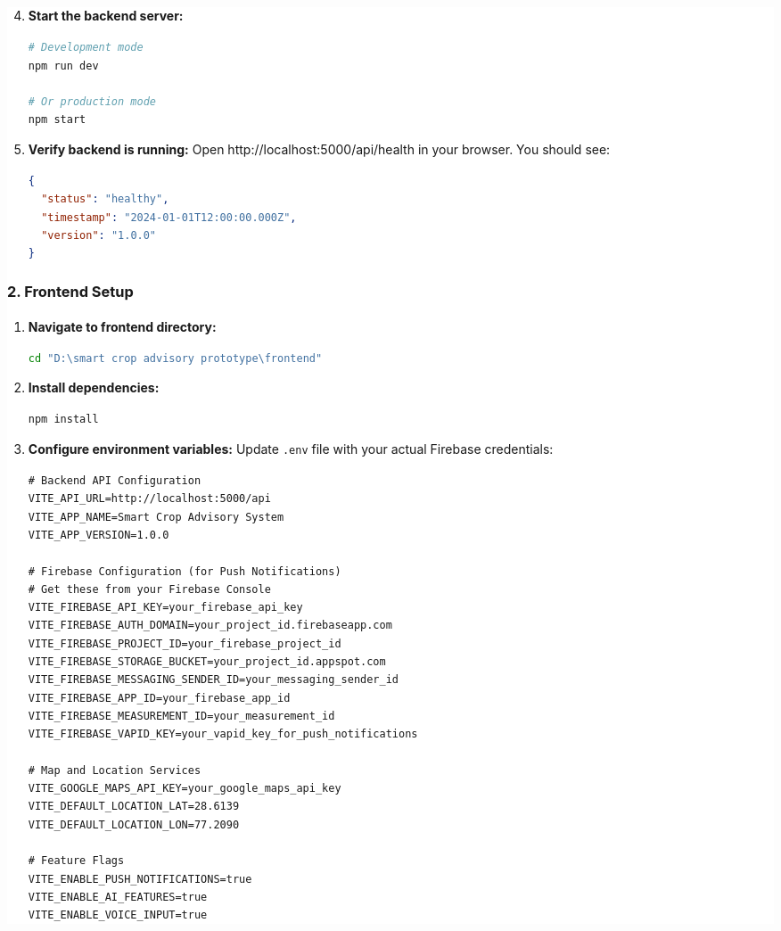 4. **Start the backend server:**
   ```bash
   # Development mode
   npm run dev
   
   # Or production mode
   npm start
   ```

5. **Verify backend is running:**
   Open http://localhost:5000/api/health in your browser. You should see:
   ```json
   {
     "status": "healthy",
     "timestamp": "2024-01-01T12:00:00.000Z",
     "version": "1.0.0"
   }
   ```

### 2. Frontend Setup

1. **Navigate to frontend directory:**
   ```bash
   cd "D:\smart crop advisory prototype\frontend"
   ```

2. **Install dependencies:**
   ```bash
   npm install
   ```

3. **Configure environment variables:**
   Update `.env` file with your actual Firebase credentials:
   ```env
   # Backend API Configuration
   VITE_API_URL=http://localhost:5000/api
   VITE_APP_NAME=Smart Crop Advisory System
   VITE_APP_VERSION=1.0.0
   
   # Firebase Configuration (for Push Notifications)
   # Get these from your Firebase Console
   VITE_FIREBASE_API_KEY=your_firebase_api_key
   VITE_FIREBASE_AUTH_DOMAIN=your_project_id.firebaseapp.com
   VITE_FIREBASE_PROJECT_ID=your_firebase_project_id
   VITE_FIREBASE_STORAGE_BUCKET=your_project_id.appspot.com
   VITE_FIREBASE_MESSAGING_SENDER_ID=your_messaging_sender_id
   VITE_FIREBASE_APP_ID=your_firebase_app_id
   VITE_FIREBASE_MEASUREMENT_ID=your_measurement_id
   VITE_FIREBASE_VAPID_KEY=your_vapid_key_for_push_notifications
   
   # Map and Location Services
   VITE_GOOGLE_MAPS_API_KEY=your_google_maps_api_key
   VITE_DEFAULT_LOCATION_LAT=28.6139
   VITE_DEFAULT_LOCATION_LON=77.2090
   
   # Feature Flags
   VITE_ENABLE_PUSH_NOTIFICATIONS=true
   VITE_ENABLE_AI_FEATURES=true
   VITE_ENABLE_VOICE_INPUT=true
   ```

